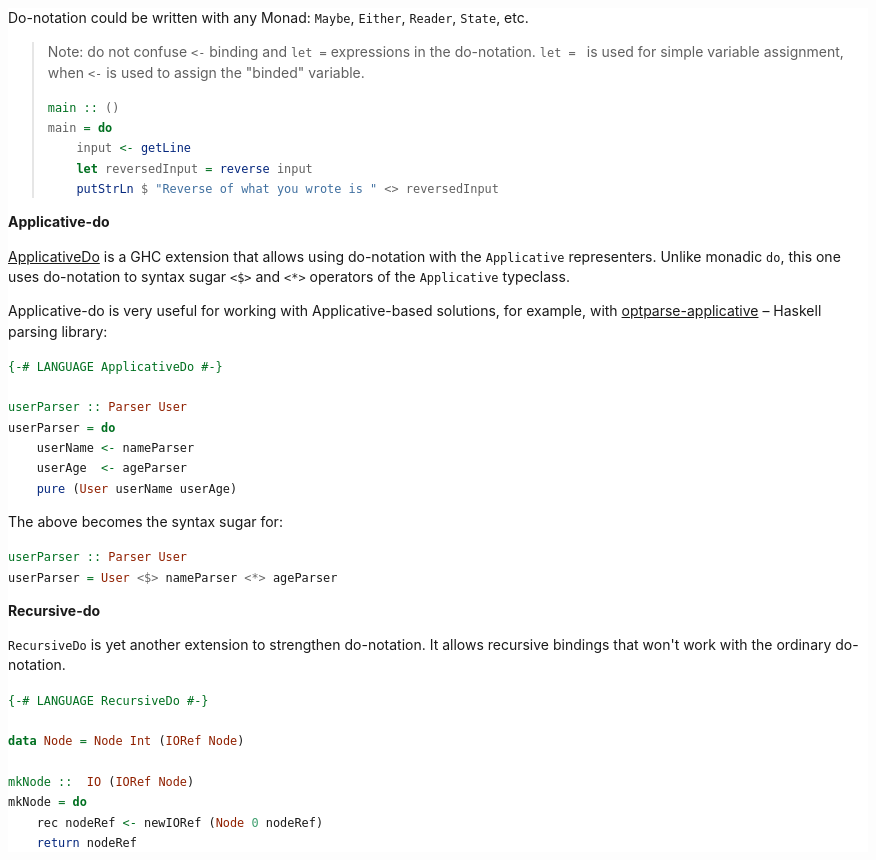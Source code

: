 Do-notation could be written with any Monad: `Maybe`, `Either`, `Reader`, `State`, etc.

> Note: do not confuse `<-` binding and `let =` expressions in the do-notation.
> `let = ` is used for simple variable assignment, when `<-` is used to assign
> the "binded" variable.
> ```haskell
> main :: ()
> main = do
>     input <- getLine
>     let reversedInput = reverse input
>     putStrLn $ "Reverse of what you wrote is " <> reversedInput
> ```

__Applicative-do__

[ApplicativeDo](https://downloads.haskell.org/~ghc/latest/docs/html/users_guide/exts/applicative_do.html)
is a GHC extension that allows using do-notation with the `Applicative`
representers. Unlike monadic `do`, this one uses do-notation to syntax sugar
`<$>` and `<*>` operators of the `Applicative` typeclass.

Applicative-do is very useful for working with Applicative-based solutions, for
example, with [optparse-applicative](@hk) – Haskell parsing library:

```haskell
{-# LANGUAGE ApplicativeDo #-}

userParser :: Parser User
userParser = do
    userName <- nameParser
    userAge  <- ageParser
    pure (User userName userAge)
```

The above becomes the syntax sugar for:

```haskell
userParser :: Parser User
userParser = User <$> nameParser <*> ageParser
```

__Recursive-do__

`RecursiveDo` is yet another extension to strengthen do-notation. It allows
recursive bindings that won't work with the ordinary do-notation.

```haskell
{-# LANGUAGE RecursiveDo #-}

data Node = Node Int (IORef Node)

mkNode ::  IO (IORef Node)
mkNode = do
    rec nodeRef <- newIORef (Node 0 nodeRef)
    return nodeRef
```
